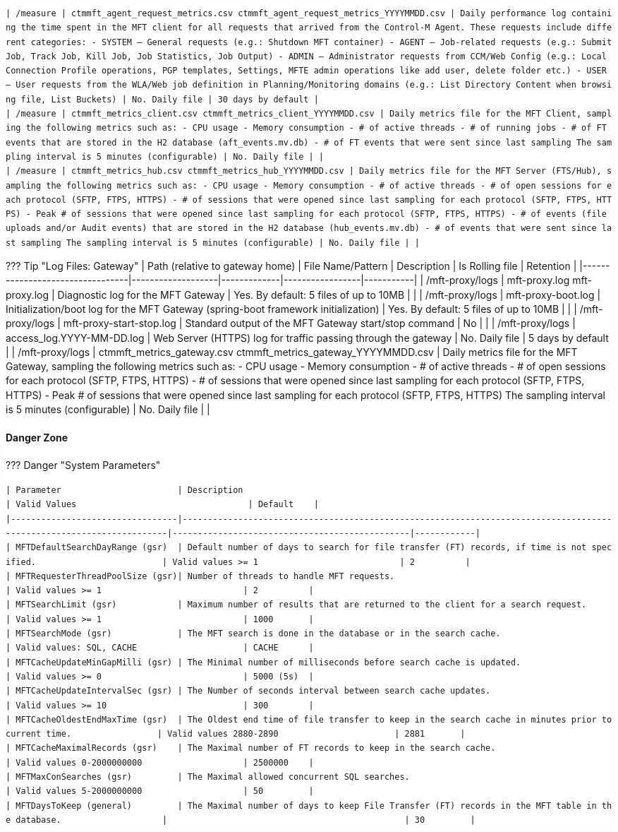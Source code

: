     | /measure | ctmmft_agent_request_metrics.csv ctmmft_agent_request_metrics_YYYYMMDD.csv | Daily performance log containing the time spent in the MFT client for all requests that arrived from the Control-M Agent. These requests include different categories: - SYSTEM – General requests (e.g.: Shutdown MFT container) - AGENT – Job-related requests (e.g.: Submit Job, Track Job, Kill Job, Job Statistics, Job Output) - ADMIN – Administrator requests from CCM/Web Config (e.g.: Local Connection Profile operations, PGP templates, Settings, MFTE admin operations like add user, delete folder etc.) - USER – User requests from the WLA/Web job definition in Planning/Monitoring domains (e.g.: List Directory Content when browsing file, List Buckets) | No. Daily file | 30 days by default |
    | /measure | ctmmft_metrics_client.csv ctmmft_metrics_client_YYYYMMDD.csv | Daily metrics file for the MFT Client, sampling the following metrics such as: - CPU usage - Memory consumption - # of active threads - # of running jobs - # of FT events that are stored in the H2 database (aft_events.mv.db) - # of FT events that were sent since last sampling The sampling interval is 5 minutes (configurable) | No. Daily file | |
    | /measure | ctmmft_metrics_hub.csv ctmmft_metrics_hub_YYYYMMDD.csv | Daily metrics file for the MFT Server (FTS/Hub), sampling the following metrics such as: - CPU usage - Memory consumption - # of active threads - # of open sessions for each protocol (SFTP, FTPS, HTTPS) - # of sessions that were opened since last sampling for each protocol (SFTP, FTPS, HTTPS) - Peak # of sessions that were opened since last sampling for each protocol (SFTP, FTPS, HTTPS) - # of events (file uploads and/or Audit events) that are stored in the H2 database (hub_events.mv.db) - # of events that were sent since last sampling The sampling interval is 5 minutes (configurable) | No. Daily file | |

??? Tip "Log Files: Gateway"
    | Path (relative to gateway home) | File Name/Pattern | Description | Is Rolling file | Retention |
    |---------------------------------|-------------------|-------------|-----------------|-----------|
    | /mft-proxy/logs | mft-proxy.log mft-proxy<n>.log | Diagnostic log for the MFT Gateway | Yes. By default: 5 files of up to 10MB | |
    | /mft-proxy/logs | mft-proxy-boot.log | Initialization/boot log for the MFT Gateway (spring-boot framework initialization) | Yes. By default: 5 files of up to 10MB | |
    | /mft-proxy/logs | mft-proxy-start-stop.log | Standard output of the MFT Gateway start/stop command | No | |
    | /mft-proxy/logs | access_log.YYYY-MM-DD.log | Web Server (HTTPS) log for traffic passing through the gateway | No. Daily file | 5 days by default |
    | /mft-proxy/logs | ctmmft_metrics_gateway.csv ctmmft_metrics_gateway_YYYYMMDD.csv | Daily metrics file for the MFT Gateway, sampling the following metrics such as: - CPU usage - Memory consumption - # of active threads - # of open sessions for each protocol (SFTP, FTPS, HTTPS) - # of sessions that were opened since last sampling for each protocol (SFTP, FTPS, HTTPS) - Peak # of sessions that were opened since last sampling for each protocol (SFTP, FTPS, HTTPS) The sampling interval is 5 minutes (configurable) | No. Daily file | |

#### Danger Zone

??? Danger "System Parameters"

    | Parameter                       | Description                                                                                                         | Valid Values                                  | Default    |
    |---------------------------------|---------------------------------------------------------------------------------------------------------------------|-----------------------------------------------|------------|
    | MFTDefaultSearchDayRange (gsr)  | Default number of days to search for file transfer (FT) records, if time is not specified.                         | Valid values >= 1                            | 2          |
    | MFTRequesterThreadPoolSize (gsr)| Number of threads to handle MFT requests.                                                                          | Valid values >= 1                            | 2          |
    | MFTSearchLimit (gsr)            | Maximum number of results that are returned to the client for a search request.                                   | Valid values >= 1                            | 1000       |
    | MFTSearchMode (gsr)             | The MFT search is done in the database or in the search cache.                                                     | Valid values: SQL, CACHE                     | CACHE      |
    | MFTCacheUpdateMinGapMilli (gsr) | The Minimal number of milliseconds before search cache is updated.                                                | Valid values >= 0                            | 5000 (5s)  |
    | MFTCacheUpdateIntervalSec (gsr) | The Number of seconds interval between search cache updates.                                                      | Valid values >= 10                           | 300        |
    | MFTCacheOldestEndMaxTime (gsr)  | The Oldest end time of file transfer to keep in the search cache in minutes prior to current time.                 | Valid values 2880-2890                       | 2881       |
    | MFTCacheMaximalRecords (gsr)    | The Maximal number of FT records to keep in the search cache.                                                      | Valid values 0-2000000000                    | 2500000    |
    | MFTMaxConSearches (gsr)         | The Maximal allowed concurrent SQL searches.                                                                      | Valid values 5-2000000000                    | 50         |
    | MFTDaysToKeep (general)         | The Maximal number of days to keep File Transfer (FT) records in the MFT table in the database.                    |                                               | 30         |